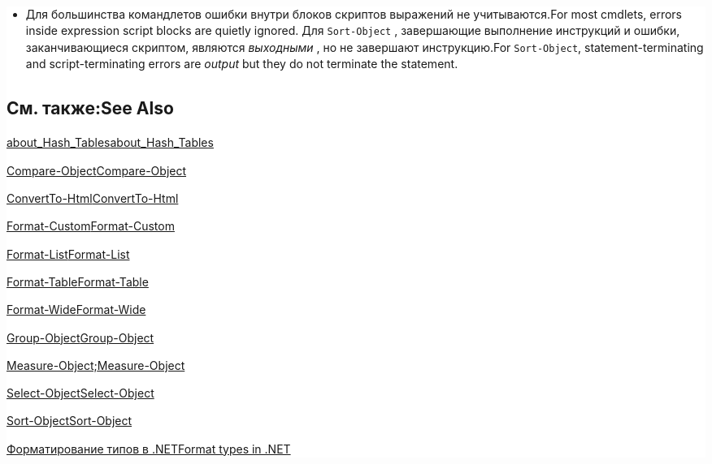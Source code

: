 - <span data-ttu-id="488ef-198">Для большинства командлетов ошибки внутри блоков скриптов выражений не учитываются.</span><span class="sxs-lookup"><span data-stu-id="488ef-198">For most cmdlets, errors inside expression script blocks are quietly ignored.</span></span>
  <span data-ttu-id="488ef-199">Для `Sort-Object` , завершающие выполнение инструкций и ошибки, заканчивающиеся скриптом, являются _выходными_ , но не завершают инструкцию.</span><span class="sxs-lookup"><span data-stu-id="488ef-199">For `Sort-Object`, statement-terminating and script-terminating errors are _output_ but they do not terminate the statement.</span></span>

## <a name="see-also"></a><span data-ttu-id="488ef-200">См. также:</span><span class="sxs-lookup"><span data-stu-id="488ef-200">See Also</span></span>

[<span data-ttu-id="488ef-201">about_Hash_Tables</span><span class="sxs-lookup"><span data-stu-id="488ef-201">about_Hash_Tables</span></span>](about_hash_tables.md)

[<span data-ttu-id="488ef-202">Compare-Object</span><span class="sxs-lookup"><span data-stu-id="488ef-202">Compare-Object</span></span>](xref:Microsoft.PowerShell.Utility.Compare-Object)

[<span data-ttu-id="488ef-203">ConvertTo-Html</span><span class="sxs-lookup"><span data-stu-id="488ef-203">ConvertTo-Html</span></span>](xref:Microsoft.PowerShell.Utility.ConvertTo-Html)

[<span data-ttu-id="488ef-204">Format-Custom</span><span class="sxs-lookup"><span data-stu-id="488ef-204">Format-Custom</span></span>](xref:Microsoft.PowerShell.Utility.Format-Custom)

[<span data-ttu-id="488ef-205">Format-List</span><span class="sxs-lookup"><span data-stu-id="488ef-205">Format-List</span></span>](xref:Microsoft.PowerShell.Utility.Format-List)

[<span data-ttu-id="488ef-206">Format-Table</span><span class="sxs-lookup"><span data-stu-id="488ef-206">Format-Table</span></span>](xref:Microsoft.PowerShell.Utility.Format-Table)

[<span data-ttu-id="488ef-207">Format-Wide</span><span class="sxs-lookup"><span data-stu-id="488ef-207">Format-Wide</span></span>](xref:Microsoft.PowerShell.Utility.Format-Wide)

[<span data-ttu-id="488ef-208">Group-Object</span><span class="sxs-lookup"><span data-stu-id="488ef-208">Group-Object</span></span>](xref:Microsoft.PowerShell.Utility.Group-Object)

[<span data-ttu-id="488ef-209">Measure-Object;</span><span class="sxs-lookup"><span data-stu-id="488ef-209">Measure-Object</span></span>](xref:Microsoft.PowerShell.Utility.Measure-Object)

[<span data-ttu-id="488ef-210">Select-Object</span><span class="sxs-lookup"><span data-stu-id="488ef-210">Select-Object</span></span>](xref:Microsoft.PowerShell.Utility.Select-Object)

[<span data-ttu-id="488ef-211">Sort-Object</span><span class="sxs-lookup"><span data-stu-id="488ef-211">Sort-Object</span></span>](xref:Microsoft.PowerShell.Utility.Sort-Object)

[<span data-ttu-id="488ef-212">Форматирование типов в .NET</span><span class="sxs-lookup"><span data-stu-id="488ef-212">Format types in .NET</span></span>](/dotnet/standard/base-types/formatting-types)
